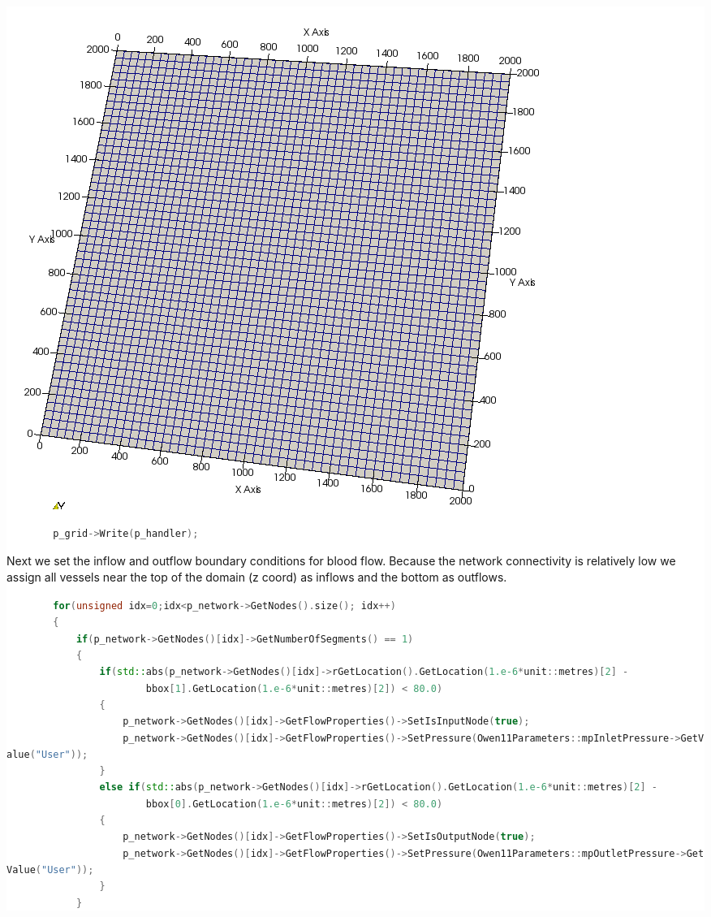 ![Lattice Based Angiogenesis Image](https://github.com/jmsgrogan/MicrovesselChaste/raw/master/test/tutorials/images/Lattice_Tutorial_Initial_Grid.png)

```cpp
        p_grid->Write(p_handler);
```

Next we set the inflow and outflow boundary conditions for blood flow. Because the network connectivity
is relatively low we assign all vessels near the top of the domain (z coord) as inflows and the bottom
as outflows.

```cpp
        for(unsigned idx=0;idx<p_network->GetNodes().size(); idx++)
        {
        	if(p_network->GetNodes()[idx]->GetNumberOfSegments() == 1)
        	{
        		if(std::abs(p_network->GetNodes()[idx]->rGetLocation().GetLocation(1.e-6*unit::metres)[2] -
        				bbox[1].GetLocation(1.e-6*unit::metres)[2]) < 80.0)
        		{
        			p_network->GetNodes()[idx]->GetFlowProperties()->SetIsInputNode(true);
        			p_network->GetNodes()[idx]->GetFlowProperties()->SetPressure(Owen11Parameters::mpInletPressure->GetValue("User"));
        		}
        		else if(std::abs(p_network->GetNodes()[idx]->rGetLocation().GetLocation(1.e-6*unit::metres)[2] -
        				bbox[0].GetLocation(1.e-6*unit::metres)[2]) < 80.0)
        		{
        			p_network->GetNodes()[idx]->GetFlowProperties()->SetIsOutputNode(true);
        			p_network->GetNodes()[idx]->GetFlowProperties()->SetPressure(Owen11Parameters::mpOutletPressure->GetValue("User"));
        		}
        	}
```